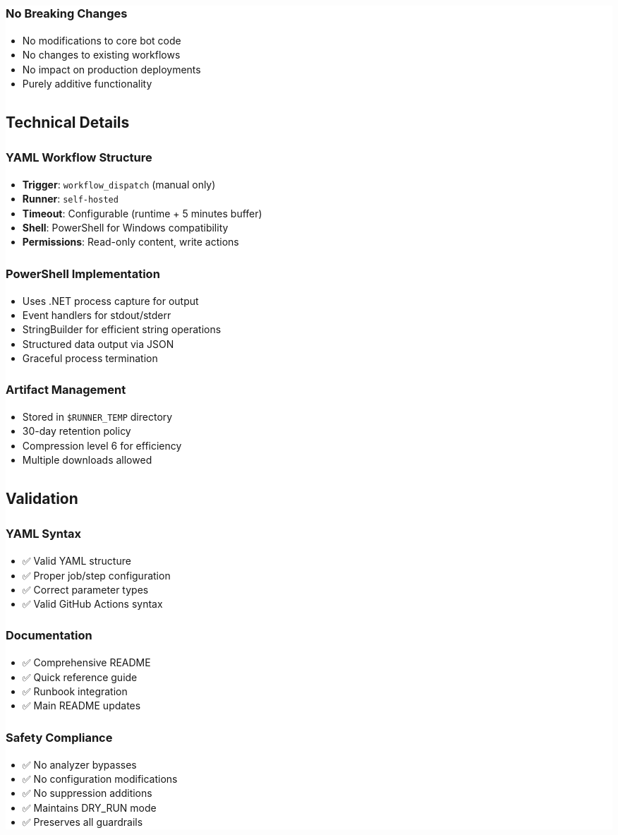 ### No Breaking Changes

- No modifications to core bot code
- No changes to existing workflows
- No impact on production deployments
- Purely additive functionality

## Technical Details

### YAML Workflow Structure

- **Trigger**: `workflow_dispatch` (manual only)
- **Runner**: `self-hosted`
- **Timeout**: Configurable (runtime + 5 minutes buffer)
- **Shell**: PowerShell for Windows compatibility
- **Permissions**: Read-only content, write actions

### PowerShell Implementation

- Uses .NET process capture for output
- Event handlers for stdout/stderr
- StringBuilder for efficient string operations
- Structured data output via JSON
- Graceful process termination

### Artifact Management

- Stored in `$RUNNER_TEMP` directory
- 30-day retention policy
- Compression level 6 for efficiency
- Multiple downloads allowed

## Validation

### YAML Syntax
- ✅ Valid YAML structure
- ✅ Proper job/step configuration
- ✅ Correct parameter types
- ✅ Valid GitHub Actions syntax

### Documentation
- ✅ Comprehensive README
- ✅ Quick reference guide
- ✅ Runbook integration
- ✅ Main README updates

### Safety Compliance
- ✅ No analyzer bypasses
- ✅ No configuration modifications
- ✅ No suppression additions
- ✅ Maintains DRY_RUN mode
- ✅ Preserves all guardrails
